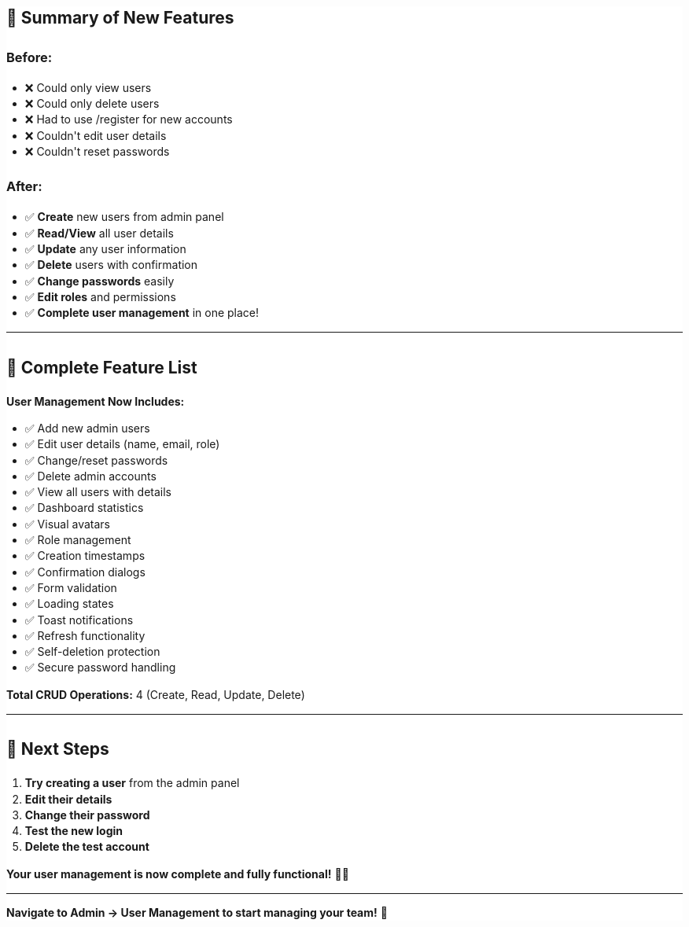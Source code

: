 
## 📝 Summary of New Features

### **Before:**

- ❌ Could only view users
- ❌ Could only delete users
- ❌ Had to use /register for new accounts
- ❌ Couldn't edit user details
- ❌ Couldn't reset passwords

### **After:**

- ✅ **Create** new users from admin panel
- ✅ **Read/View** all user details
- ✅ **Update** any user information
- ✅ **Delete** users with confirmation
- ✅ **Change passwords** easily
- ✅ **Edit roles** and permissions
- ✅ **Complete user management** in one place!

---

## 🎉 Complete Feature List

**User Management Now Includes:**

- ✅ Add new admin users
- ✅ Edit user details (name, email, role)
- ✅ Change/reset passwords
- ✅ Delete admin accounts
- ✅ View all users with details
- ✅ Dashboard statistics
- ✅ Visual avatars
- ✅ Role management
- ✅ Creation timestamps
- ✅ Confirmation dialogs
- ✅ Form validation
- ✅ Loading states
- ✅ Toast notifications
- ✅ Refresh functionality
- ✅ Self-deletion protection
- ✅ Secure password handling

**Total CRUD Operations:** 4 (Create, Read, Update, Delete)

---

## 🎯 Next Steps

1. **Try creating a user** from the admin panel
2. **Edit their details**
3. **Change their password**
4. **Test the new login**
5. **Delete the test account**

**Your user management is now complete and fully functional!** 👥✨

---

**Navigate to Admin → User Management to start managing your team!** 🚀
